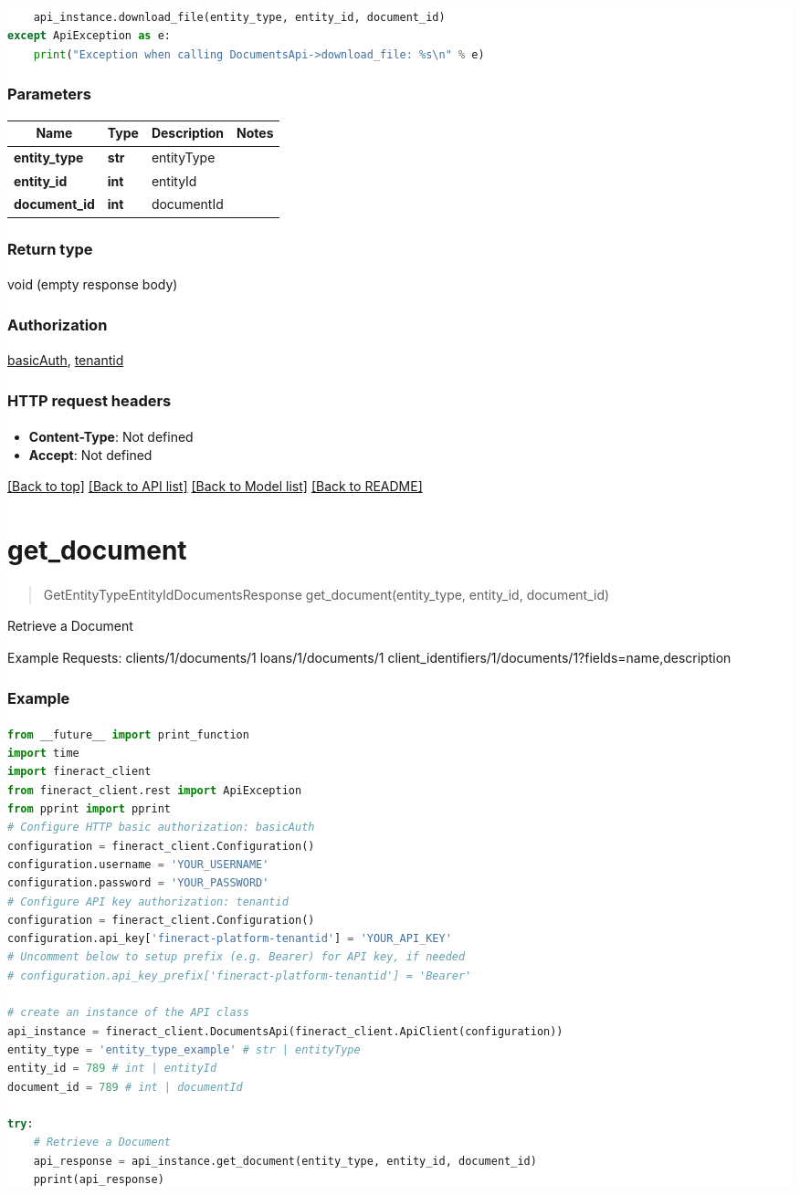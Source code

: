 ```python
    api_instance.download_file(entity_type, entity_id, document_id)
except ApiException as e:
    print("Exception when calling DocumentsApi->download_file: %s\n" % e)
```

### Parameters

Name | Type | Description  | Notes
------------- | ------------- | ------------- | -------------
 **entity_type** | **str**| entityType | 
 **entity_id** | **int**| entityId | 
 **document_id** | **int**| documentId | 

### Return type

void (empty response body)

### Authorization

[basicAuth](../README.md#basicAuth), [tenantid](../README.md#tenantid)

### HTTP request headers

 - **Content-Type**: Not defined
 - **Accept**: Not defined

[[Back to top]](#) [[Back to API list]](../README.md#documentation-for-api-endpoints) [[Back to Model list]](../README.md#documentation-for-models) [[Back to README]](../README.md)

# **get_document**
> GetEntityTypeEntityIdDocumentsResponse get_document(entity_type, entity_id, document_id)

Retrieve a Document

Example Requests:  clients/1/documents/1   loans/1/documents/1   client_identifiers/1/documents/1?fields=name,description

### Example
```python
from __future__ import print_function
import time
import fineract_client
from fineract_client.rest import ApiException
from pprint import pprint
# Configure HTTP basic authorization: basicAuth
configuration = fineract_client.Configuration()
configuration.username = 'YOUR_USERNAME'
configuration.password = 'YOUR_PASSWORD'
# Configure API key authorization: tenantid
configuration = fineract_client.Configuration()
configuration.api_key['fineract-platform-tenantid'] = 'YOUR_API_KEY'
# Uncomment below to setup prefix (e.g. Bearer) for API key, if needed
# configuration.api_key_prefix['fineract-platform-tenantid'] = 'Bearer'

# create an instance of the API class
api_instance = fineract_client.DocumentsApi(fineract_client.ApiClient(configuration))
entity_type = 'entity_type_example' # str | entityType
entity_id = 789 # int | entityId
document_id = 789 # int | documentId

try:
    # Retrieve a Document
    api_response = api_instance.get_document(entity_type, entity_id, document_id)
    pprint(api_response)
```